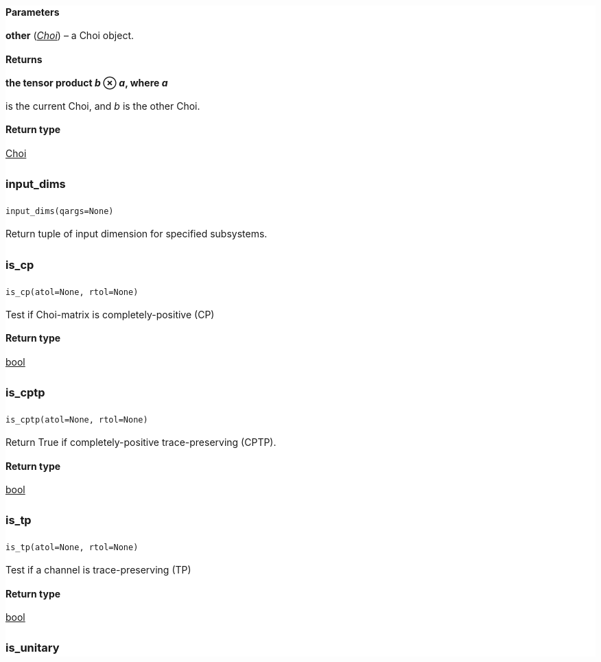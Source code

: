**Parameters**

**other** ([*Choi*](#qiskit.quantum_info.Choi "qiskit.quantum_info.Choi")) – a Choi object.

**Returns**

**the tensor product $b \otimes a$, where $a$**

is the current Choi, and $b$ is the other Choi.

**Return type**

[Choi](#qiskit.quantum_info.Choi "qiskit.quantum_info.Choi")

### input\_dims

<span id="qiskit.quantum_info.Choi.input_dims" />

`input_dims(qargs=None)`

Return tuple of input dimension for specified subsystems.

### is\_cp

<span id="qiskit.quantum_info.Choi.is_cp" />

`is_cp(atol=None, rtol=None)`

Test if Choi-matrix is completely-positive (CP)

**Return type**

[bool](https://docs.python.org/3/library/functions.html#bool "(in Python v3.12)")

### is\_cptp

<span id="qiskit.quantum_info.Choi.is_cptp" />

`is_cptp(atol=None, rtol=None)`

Return True if completely-positive trace-preserving (CPTP).

**Return type**

[bool](https://docs.python.org/3/library/functions.html#bool "(in Python v3.12)")

### is\_tp

<span id="qiskit.quantum_info.Choi.is_tp" />

`is_tp(atol=None, rtol=None)`

Test if a channel is trace-preserving (TP)

**Return type**

[bool](https://docs.python.org/3/library/functions.html#bool "(in Python v3.12)")

### is\_unitary

<span id="qiskit.quantum_info.Choi.is_unitary" />
